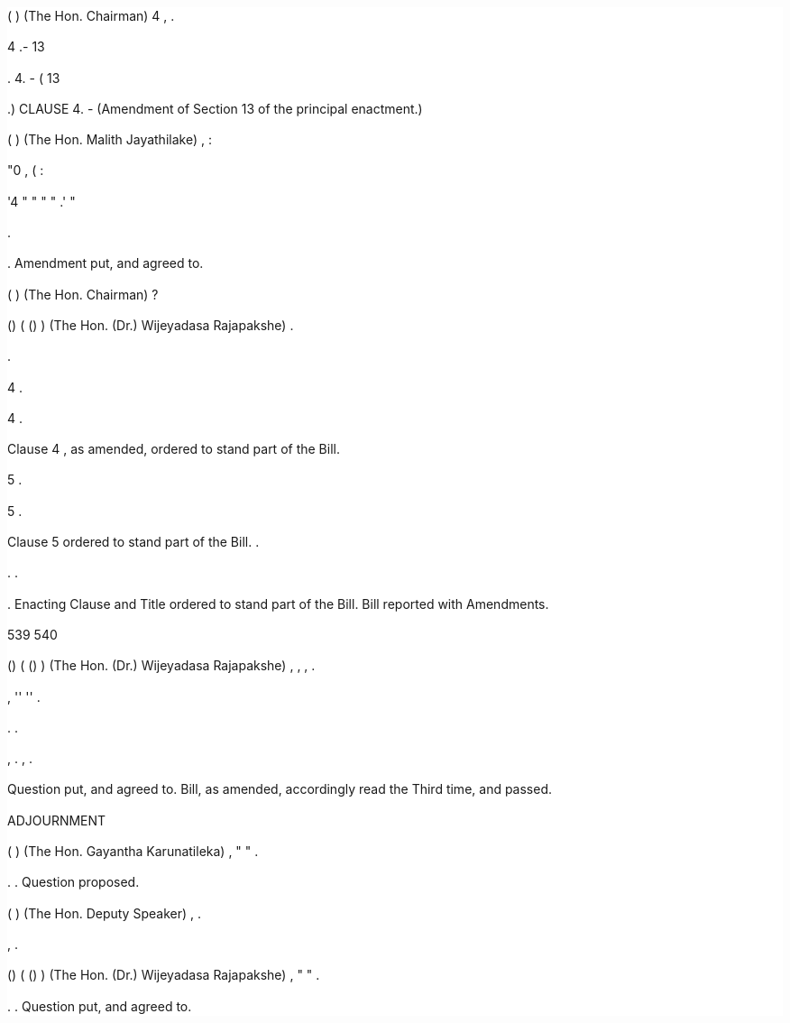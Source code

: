 ( ) (The Hon. Chairman) 4 , .

4 .- 13

. 4. - ( 13

.) CLAUSE 4. - (Amendment of Section 13 of the principal enactment.)

( ) (The Hon. Malith Jayathilake) , :

"0 , ( :

'4 " " " " .' "

.

. Amendment put, and agreed to.

( ) (The Hon. Chairman) ?

() ( () ) (The Hon. (Dr.) Wijeyadasa Rajapakshe) .

.

4 .

4 .

Clause 4 , as amended, ordered to stand part of the Bill.

5 .

5 .

Clause 5 ordered to stand part of the Bill. .

. .

. Enacting Clause and Title ordered to stand part of the Bill. Bill reported with Amendments.

539 540

() ( () ) (The Hon. (Dr.) Wijeyadasa Rajapakshe) , , , .

, '' '' .

. .

, . , .

Question put, and agreed to. Bill, as amended, accordingly read the Third time, and passed.

ADJOURNMENT

( ) (The Hon. Gayantha Karunatileka) , " " .

. . Question proposed.

( ) (The Hon. Deputy Speaker) , .

, .

() ( () ) (The Hon. (Dr.) Wijeyadasa Rajapakshe) , " " .

. . Question put, and agreed to.

